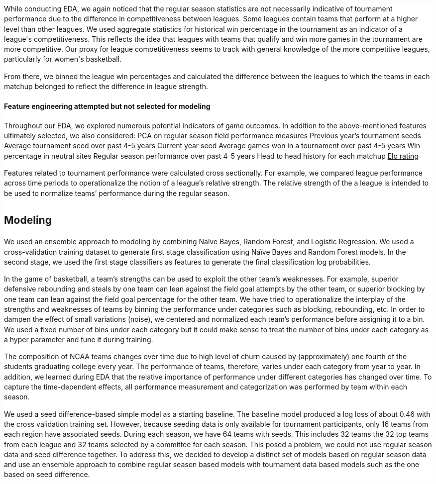 While conducting EDA, we again noticed that the regular season statistics are not necessarily indicative of tournament performance due to the difference in competitiveness between leagues. Some leagues contain teams that perform at a higher level than other leagues. We used aggregate statistics for historical win percentage in the tournament as an indicator of a league's competitiveness. This reflects the idea that leagues with teams that qualify and win more games in the tournament are more competitive. Our proxy for league competitiveness seems to track with general knowledge of the more competitive leagues, particularly for women's basketball.

From there, we binned the league win percentages and calculated the difference between the leagues to which the teams in each matchup belonged to reflect the difference in league strength. 
#### Feature engineering attempted but not selected for modeling
Throughout our EDA, we explored numerous potential indicators of game outcomes. In addition to the above-mentioned features ultimately selected, we also considered:
PCA on regular season field performance measures
Previous year’s tournament seeds
Average tournament seed over past 4-5 years
Current year seed
Average games won in a tournament over past 4-5 years
Win percentage in neutral sites
Regular season performance over past 4-5 years
Head to head history for each matchup
[Elo rating](https://en.wikipedia.org/wiki/Elo_rating_system)

Features related to tournament performance were calculated cross sectionally. For example, we compared league performance across time periods to operationalize the notion of a league’s relative strength.  The relative strength of the a league is intended to be used to normalize teams’ performance during the regular season.

## Modeling

  We used an ensemble approach to modeling by combining Naïve Bayes, Random Forest, and Logistic Regression. We used a cross-validation training dataset to generate first stage classification using Naïve Bayes and Random Forest models. In the second stage, we used the first stage classifiers as features to generate the final classification log probabilities.

  In the game of basketball, a team’s strengths can be used to exploit the other team’s weaknesses. For example, superior defensive rebounding and steals by one team can lean against the field goal attempts by the other team, or superior blocking by one team can lean against the field goal percentage for the other team. We have tried to operationalize the interplay of the strengths and weaknesses of teams by binning the performance under categories such as blocking, rebounding, etc. In order to dampen the effect of small variations (noise), we centered and normalized each team’s performance before assigning it to a bin. We used a fixed number of bins under each category but it could make sense to treat the number of bins under each category as a hyper parameter and tune it during training.

  The composition of NCAA teams changes over time due to high level of churn caused by (approximately) one fourth of the students graduating college every year. The performance of teams, therefore, varies under each category from year to year. In addition, we learned during EDA that the relative importance of performance under different categories has changed over time. To capture the time-dependent effects, all performance measurement and categorization was performed by team within each season.

  We used a seed difference-based simple model as a starting baseline. The baseline model produced a log loss of about 0.46 with the cross validation training set. However, because seeding data is only available for tournament participants, only 16 teams from each region have associated seeds. During each season, we have 64 teams with seeds. This includes 32 teams the 32 top teams from each league and 32 teams selected by a committee for each season. This posed a problem, we could not use regular season data and seed difference together. To address this, we decided to develop a distinct set of models based on regular season data and use an ensemble approach to combine regular season based models with tournament data based models such as the one based on seed difference.
